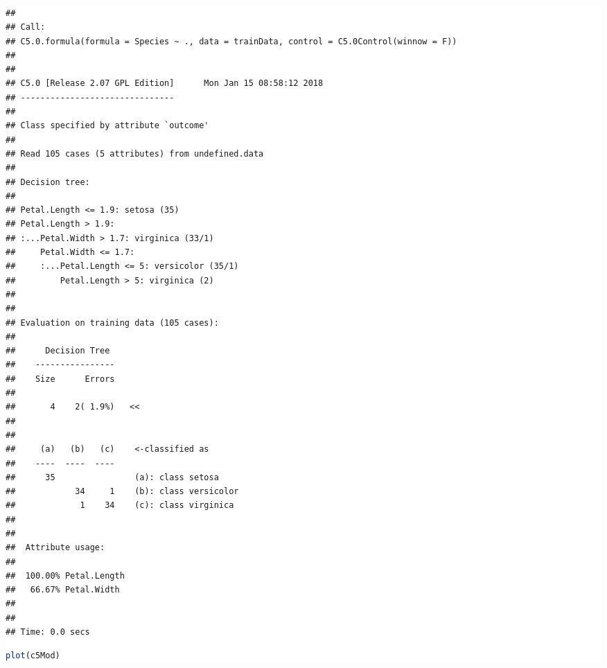 ```
## 
## Call:
## C5.0.formula(formula = Species ~ ., data = trainData, control = C5.0Control(winnow = F))
## 
## 
## C5.0 [Release 2.07 GPL Edition]  	Mon Jan 15 08:58:12 2018
## -------------------------------
## 
## Class specified by attribute `outcome'
## 
## Read 105 cases (5 attributes) from undefined.data
## 
## Decision tree:
## 
## Petal.Length <= 1.9: setosa (35)
## Petal.Length > 1.9:
## :...Petal.Width > 1.7: virginica (33/1)
##     Petal.Width <= 1.7:
##     :...Petal.Length <= 5: versicolor (35/1)
##         Petal.Length > 5: virginica (2)
## 
## 
## Evaluation on training data (105 cases):
## 
## 	    Decision Tree   
## 	  ----------------  
## 	  Size      Errors  
## 
## 	     4    2( 1.9%)   <<
## 
## 
## 	   (a)   (b)   (c)    <-classified as
## 	  ----  ----  ----
## 	    35                (a): class setosa
## 	          34     1    (b): class versicolor
## 	           1    34    (c): class virginica
## 
## 
## 	Attribute usage:
## 
## 	100.00%	Petal.Length
## 	 66.67%	Petal.Width
## 
## 
## Time: 0.0 secs
```

```r
plot(c5Mod)
```

